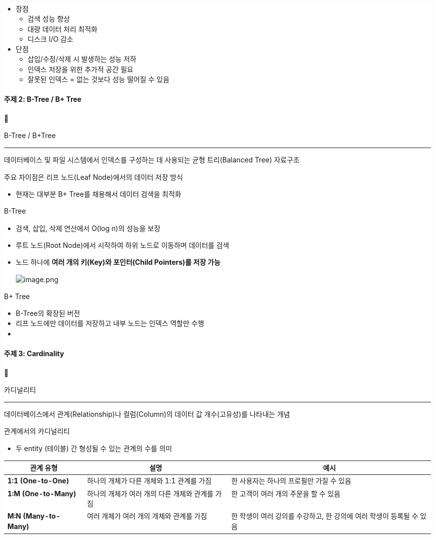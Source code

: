 - 장점
    - 검색 성능 향상
    - 대량 데이터 처리 최적화
    - 디스크 I/O  감소
- 단점
    - 삽입/수정/삭제 시 발생하는 성능 저하
    - 인덱스 저장을 위한 추가적 공간 필요
    - 잘못된 인덱스 = 없는 것보다 성능 떨어질 수 있음
</aside>

#### 주제 2: B-Tree / B+ Tree
<aside>
📌

B-Tree / B+Tree

---

데이터베이스 및 파일 시스템에서 인덱스를 구성하는 데 사용되는 균형 트리(Balanced Tree) 자료구조

주요 차이점은 리프 노드(Leaf Node)에서의 데이터 저장 방식

- 현재는 대부분 B+ Tree를 채용해서 데이터 검색을 최적화

B-Tree

- 검색, 삽입, 삭제 연산에서 O(log n)의 성능을 보장
- 루트 노드(Root Node)에서 시작하여 하위 노드로 이동하며 데이터를 검색
- 노드 하나에 **여러 개의 키(Key)와 포인터(Child Pointers)를 저장 가능**
    
    ![image.png](image.png)
    

B+ Tree

- B-Tree의 확장된 버전
- 리프 노드에만 데이터를 저장하고 내부 노드는 인덱스 역할만 수행
- 
</aside>

#### 주제 3: Cardinality
<aside>
📌

카디널리티

---

데이터베이스에서 관계(Relationship)나 컬럼(Column)의 데이터 값 개수(고유성)를 나타내는 개념

관계에서의 카디널리티

- 두 entity (테이블) 간 형성될 수 있는 관계의 수를 의미

| 관계 유형 | 설명 | 예시 |
| --- | --- | --- |
| **1:1 (One-to-One)** | 하나의 개체가 다른 개체와 1:1 관계를 가짐 | 한 사용자는 하나의 프로필만 가질 수 있음 |
| **1:M (One-to-Many)** | 하나의 개체가 여러 개의 다른 개체와 관계를 가짐 | 한 고객이 여러 개의 주문을 할 수 있음 |
| **M:N (Many-to-Many)** | 여러 개체가 여러 개의 개체와 관계를 가짐 | 한 학생이 여러 강의를 수강하고, 한 강의에 여러 학생이 등록될 수 있음 |
